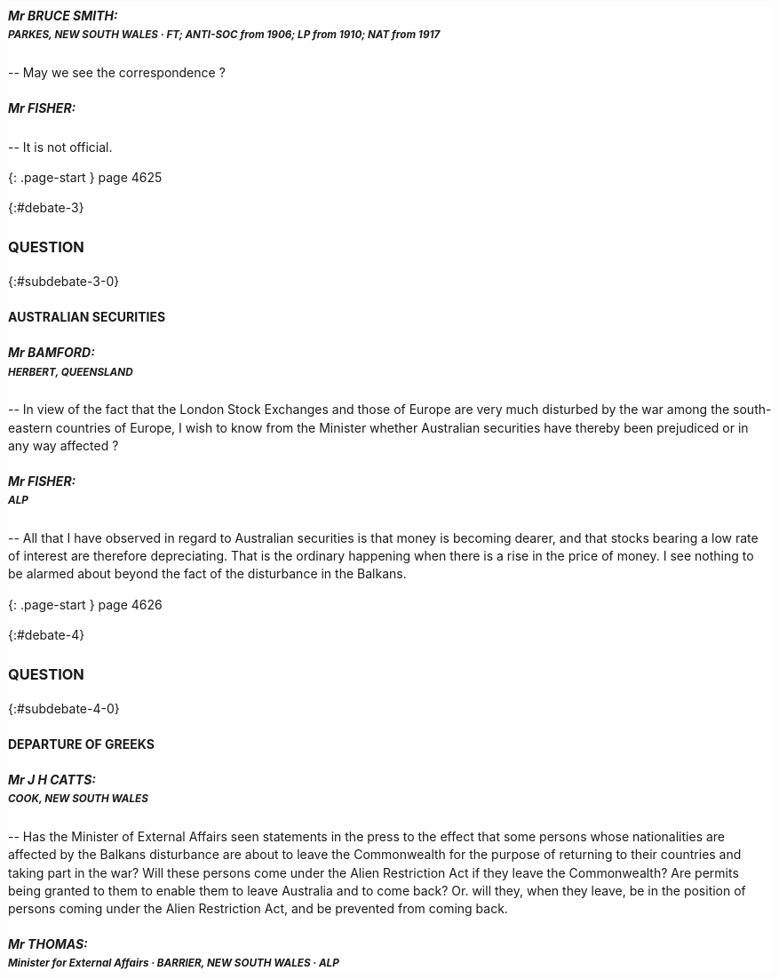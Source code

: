 ##### Mr BRUCE SMITH:<br><small class="text-muted">PARKES, NEW SOUTH WALES &middot; FT; ANTI-SOC from 1906; LP from 1910; NAT from 1917</small>

--  May we see the correspondence ? 

##### Mr FISHER:

-- It is not official. 

{: .page-start }
page 4625

{:#debate-3}
### QUESTION

{:#subdebate-3-0}
#### AUSTRALIAN SECURITIES

##### Mr BAMFORD:<br><small class="text-muted">HERBERT, QUEENSLAND</small>

-- In view of the fact that the London Stock Exchanges and those of Europe are very much disturbed by the war among the south-eastern countries of Europe, I wish to know from the Minister whether Australian securities have thereby been prejudiced or in any way affected ? 

##### Mr FISHER:<br><small class="text-muted">ALP</small>

-- All that I have observed in regard to Australian securities is that money is becoming dearer, and that stocks bearing a low rate of interest are therefore depreciating. That is the ordinary happening when there is a rise in the price of money. I see nothing to be alarmed about beyond the fact of the disturbance in the Balkans. 

{: .page-start }
page 4626

{:#debate-4}
### QUESTION

{:#subdebate-4-0}
#### DEPARTURE OF GREEKS

##### Mr J H CATTS:<br><small class="text-muted">COOK, NEW SOUTH WALES</small>

-- Has the Minister of External Affairs seen statements in the press to the effect that some persons whose nationalities are affected by the Balkans disturbance are about to leave the Commonwealth for the purpose of returning to their countries and taking part in the war? Will these persons come under the Alien Restriction Act if they leave the Commonwealth? Are permits being granted to them to enable them to leave Australia and to come back? Or. will they, when they leave, be in the position of persons coming under the Alien Restriction Act, and be prevented from coming back. 

##### Mr THOMAS:<br><small class="text-muted">Minister for External Affairs &middot; BARRIER, NEW SOUTH WALES &middot; ALP</small>
